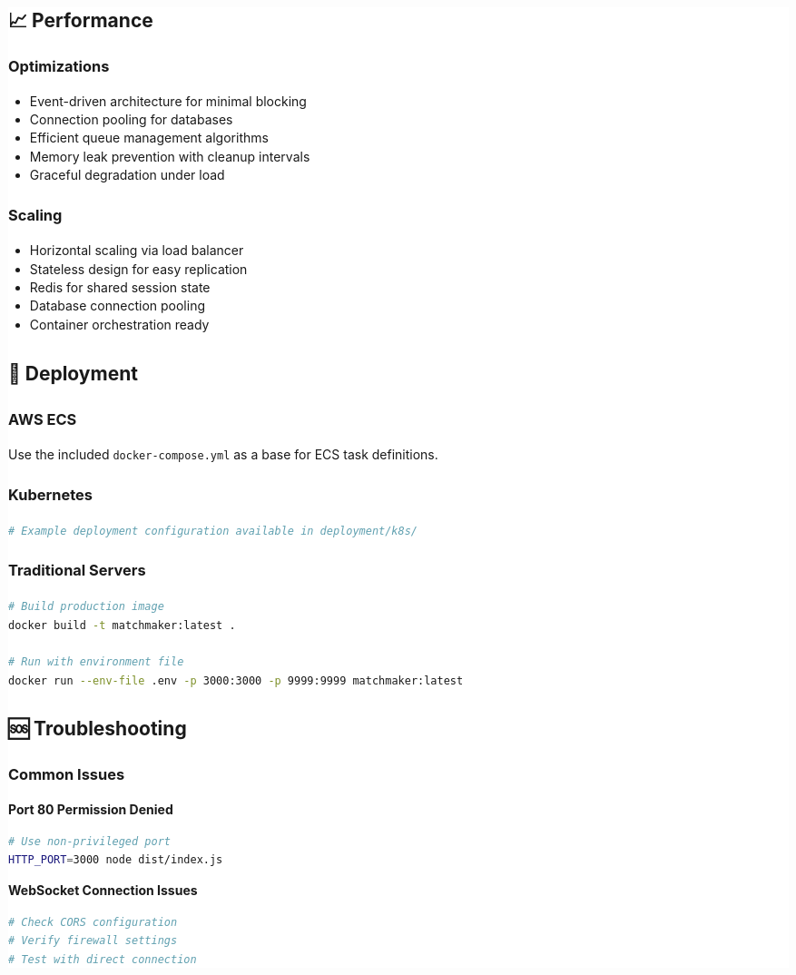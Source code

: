 ## 📈 Performance

### Optimizations
- Event-driven architecture for minimal blocking
- Connection pooling for databases
- Efficient queue management algorithms
- Memory leak prevention with cleanup intervals
- Graceful degradation under load

### Scaling
- Horizontal scaling via load balancer
- Stateless design for easy replication
- Redis for shared session state
- Database connection pooling
- Container orchestration ready

## 🚀 Deployment

### AWS ECS
Use the included `docker-compose.yml` as a base for ECS task definitions.

### Kubernetes
```yaml
# Example deployment configuration available in deployment/k8s/
```

### Traditional Servers
```bash
# Build production image
docker build -t matchmaker:latest .

# Run with environment file
docker run --env-file .env -p 3000:3000 -p 9999:9999 matchmaker:latest
```

## 🆘 Troubleshooting

### Common Issues

**Port 80 Permission Denied**
```bash
# Use non-privileged port
HTTP_PORT=3000 node dist/index.js
```

**WebSocket Connection Issues**
```bash
# Check CORS configuration
# Verify firewall settings
# Test with direct connection
```
